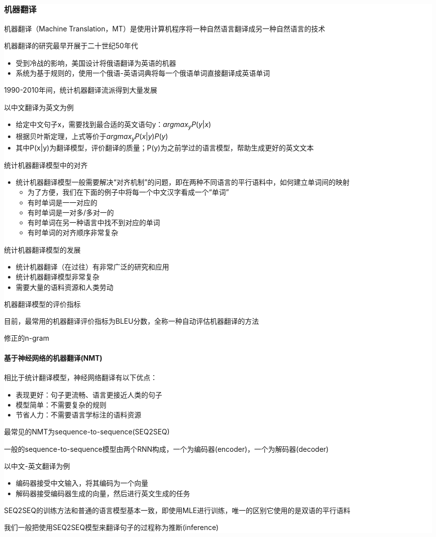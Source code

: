 ### 机器翻译

机器翻译（Machine Translation，MT）是使用计算机程序将一种自然语言翻译成另一种自然语言的技术

机器翻译的研究最早开展于二十世纪50年代

- 受到冷战的影响，美国设计将俄语翻译为英语的机器
- 系统为基于规则的，使用一个俄语-英语词典将每一个俄语单词直接翻译成英语单词

1990-2010年间，统计机器翻译流派得到大量发展

以中文翻译为英文为例

- 给定中文句子x，需要找到最合适的英文语句y：$argmax_yP(y|x)$
- 根据贝叶斯定理，上式等价于$argmax_yP(x|y)P(y)$
- 其中P(x|y)为翻译模型，评价翻译的质量；P(y)为之前学过的语言模型，帮助生成更好的英文文本

统计机器翻译模型中的对齐

- 统计机器翻译模型一般需要解决“对齐机制”的问题，即在两种不同语言的平行语料中，如何建立单词间的映射
  - 为了方便，我们在下面的例子中将每一个中文汉字看成一个“单词”
  - 有时单词是一一对应的
  - 有时单词是一对多/多对一的
  - 有时单词在另一种语言中找不到对应的单词
  - 有时单词的对齐顺序非常复杂

统计机器翻译模型的发展

- 统计机器翻译（在过往）有非常广泛的研究和应用
- 统计机器翻译模型非常复杂
- 需要大量的语料资源和人类劳动



机器翻译模型的评价指标

目前，最常用的机器翻译评价指标为BLEU分数，全称一种自动评估机器翻译的方法

修正的n-gram



#### 基于神经网络的机器翻译(NMT)

相比于统计翻译模型，神经网络翻译有以下优点：

- 表现更好：句子更流畅、语言更接近人类的句子
- 模型简单：不需要复杂的规则
- 节省人力：不需要语言学标注的语料资源

最常见的NMT为sequence-to-sequence(SEQ2SEQ)

一般的sequence-to-sequence模型由两个RNN构成，一个为编码器(encoder)，一个为解码器(decoder)

以中文-英文翻译为例

- 编码器接受中文输入，将其编码为一个向量
- 解码器接受编码器生成的向量，然后进行英文生成的任务

SEQ2SEQ的训练方法和普通的语言模型基本一致，即使用MLE进行训练，唯一的区别它使用的是双语的平行语料

我们一般把使用SEQ2SEQ模型来翻译句子的过程称为推断(inference)

